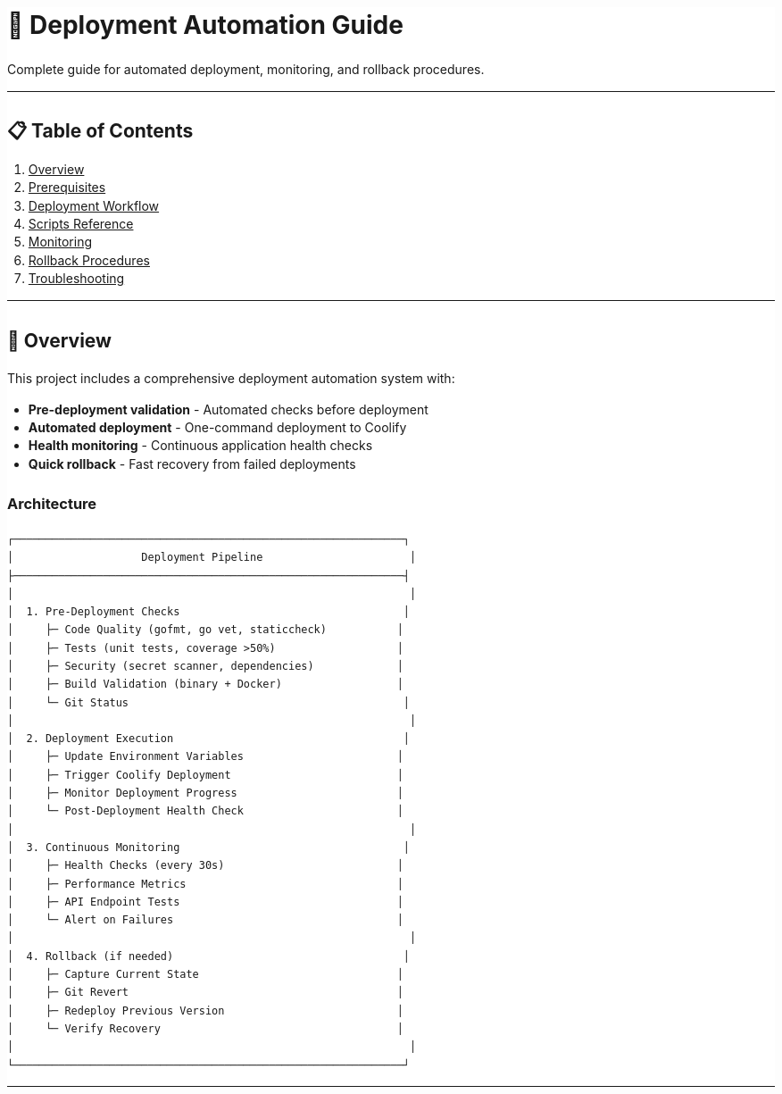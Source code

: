 # 🚀 Deployment Automation Guide

Complete guide for automated deployment, monitoring, and rollback procedures.

---

## 📋 Table of Contents

1. [Overview](#overview)
2. [Prerequisites](#prerequisites)
3. [Deployment Workflow](#deployment-workflow)
4. [Scripts Reference](#scripts-reference)
5. [Monitoring](#monitoring)
6. [Rollback Procedures](#rollback-procedures)
7. [Troubleshooting](#troubleshooting)

---

## 🎯 Overview

This project includes a comprehensive deployment automation system with:

- **Pre-deployment validation** - Automated checks before deployment
- **Automated deployment** - One-command deployment to Coolify
- **Health monitoring** - Continuous application health checks
- **Quick rollback** - Fast recovery from failed deployments

### Architecture

```
┌─────────────────────────────────────────────────────────────┐
│                    Deployment Pipeline                       │
├─────────────────────────────────────────────────────────────┤
│                                                              │
│  1. Pre-Deployment Checks                                   │
│     ├─ Code Quality (gofmt, go vet, staticcheck)           │
│     ├─ Tests (unit tests, coverage >50%)                   │
│     ├─ Security (secret scanner, dependencies)             │
│     ├─ Build Validation (binary + Docker)                  │
│     └─ Git Status                                           │
│                                                              │
│  2. Deployment Execution                                    │
│     ├─ Update Environment Variables                        │
│     ├─ Trigger Coolify Deployment                          │
│     ├─ Monitor Deployment Progress                         │
│     └─ Post-Deployment Health Check                        │
│                                                              │
│  3. Continuous Monitoring                                   │
│     ├─ Health Checks (every 30s)                           │
│     ├─ Performance Metrics                                 │
│     ├─ API Endpoint Tests                                  │
│     └─ Alert on Failures                                   │
│                                                              │
│  4. Rollback (if needed)                                    │
│     ├─ Capture Current State                               │
│     ├─ Git Revert                                          │
│     ├─ Redeploy Previous Version                           │
│     └─ Verify Recovery                                     │
│                                                              │
└─────────────────────────────────────────────────────────────┘
```

---